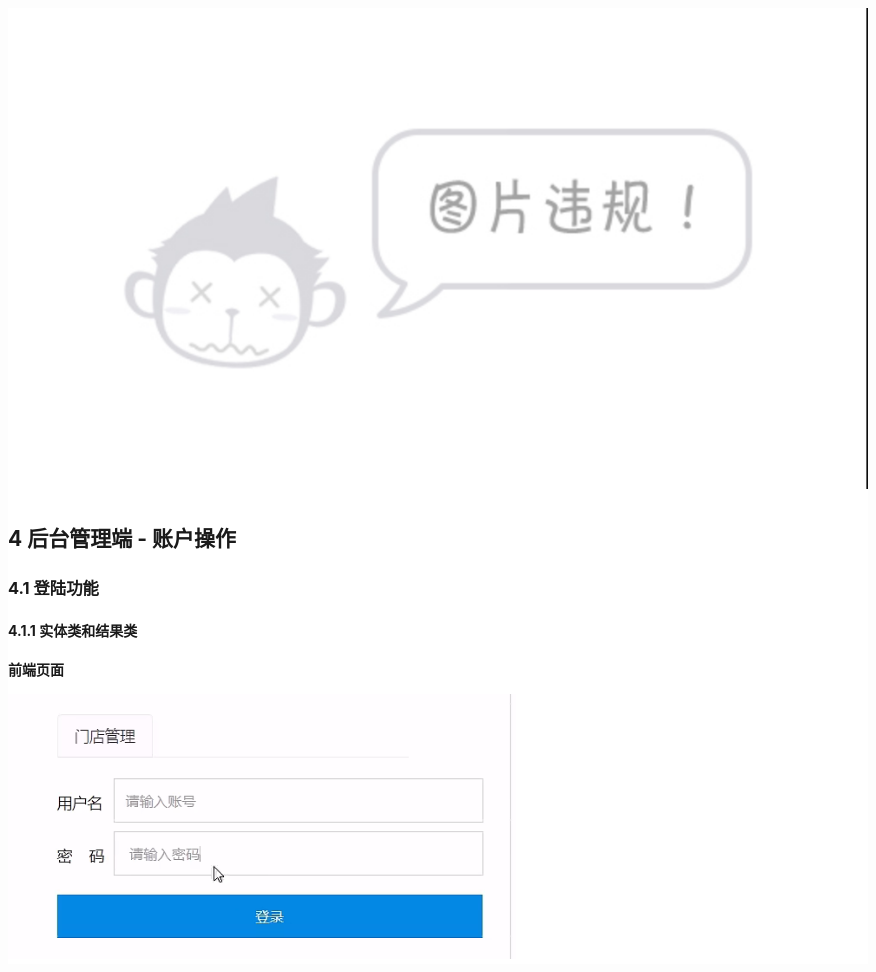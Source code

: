 ![](<assets/1740016184055.png>)

## 4 后台管理端 - 账户操作

### 4.1 登陆功能

#### 4.1.1 实体类和结果类

**前端页面**

![](<assets/1740016184299.png>)

